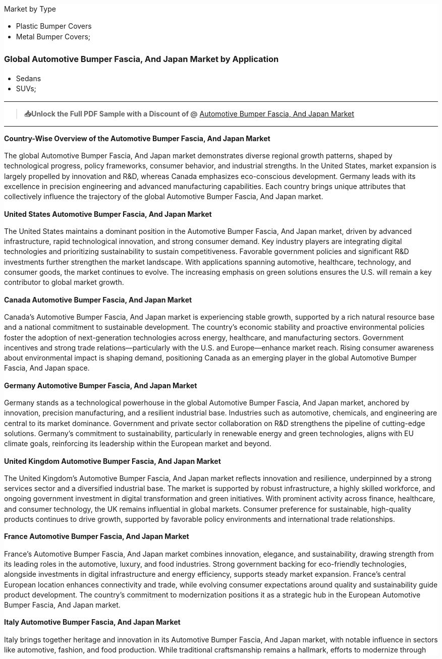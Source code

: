 Market by Type</h3><ul><li>Plastic Bumper Covers</li><li>Metal Bumper Covers;</li></ul><h3>Global Automotive Bumper Fascia, And Japan Market by Application</h3><ul><li>Sedans</li><li>SUVs;</li></ul></p><hr /><blockquote><p><strong>📥Unlock the Full PDF Sample with a Discount of @</strong> <a href="https://www.marketresearchintellect.com/ask-for-discount/?rid=920900&amp;utm_source=Github-April&amp;utm_medium=019">Automotive Bumper Fascia, And Japan Market</a></p></blockquote><hr /><p class="" data-start="217" data-end="261"><strong data-start="217" data-end="261">Country-Wise Overview of the Automotive Bumper Fascia, And Japan Market</strong></p><p class="" data-start="263" data-end="774">The global Automotive Bumper Fascia, And Japan market demonstrates diverse regional growth patterns, shaped by technological progress, policy frameworks, consumer behavior, and industrial strengths. In the United States, market expansion is largely propelled by innovation and R&amp;D, whereas Canada emphasizes eco-conscious development. Germany leads with its excellence in precision engineering and advanced manufacturing capabilities. Each country brings unique attributes that collectively influence the trajectory of the global Automotive Bumper Fascia, And Japan market.</p><p class="" data-start="776" data-end="1421"><strong data-start="776" data-end="805">United States Automotive Bumper Fascia, And Japan Market</strong></p><p class="" data-start="776" data-end="1421">The United States maintains a dominant position in the Automotive Bumper Fascia, And Japan market, driven by advanced infrastructure, rapid technological innovation, and strong consumer demand. Key industry players are integrating digital technologies and prioritizing sustainability to sustain competitiveness. Favorable government policies and significant R&amp;D investments further strengthen the market landscape. With applications spanning automotive, healthcare, technology, and consumer goods, the market continues to evolve. The increasing emphasis on green solutions ensures the U.S. will remain a key contributor to global market growth.</p><p class="" data-start="1423" data-end="2019"><strong data-start="1423" data-end="1445">Canada Automotive Bumper Fascia, And Japan Market</strong></p><p class="" data-start="1423" data-end="2019">Canada&rsquo;s Automotive Bumper Fascia, And Japan market is experiencing stable growth, supported by a rich natural resource base and a national commitment to sustainable development. The country&rsquo;s economic stability and proactive environmental policies foster the adoption of next-generation technologies across energy, healthcare, and manufacturing sectors. Government incentives and strong trade relations&mdash;particularly with the U.S. and Europe&mdash;enhance market reach. Rising consumer awareness about environmental impact is shaping demand, positioning Canada as an emerging player in the global Automotive Bumper Fascia, And Japan space.</p><p class="" data-start="2021" data-end="2591"><strong data-start="2021" data-end="2044">Germany Automotive Bumper Fascia, And Japan Market</strong></p><p class="" data-start="2021" data-end="2591">Germany stands as a technological powerhouse in the global Automotive Bumper Fascia, And Japan market, anchored by innovation, precision manufacturing, and a resilient industrial base. Industries such as automotive, chemicals, and engineering are central to its market dominance. Government and private sector collaboration on R&amp;D strengthens the pipeline of cutting-edge solutions. Germany&rsquo;s commitment to sustainability, particularly in renewable energy and green technologies, aligns with EU climate goals, reinforcing its leadership within the European market and beyond.</p><p class="" data-start="2593" data-end="3221"><strong data-start="2593" data-end="2623">United Kingdom Automotive Bumper Fascia, And Japan Market</strong></p><p class="" data-start="2593" data-end="3221">The United Kingdom&rsquo;s Automotive Bumper Fascia, And Japan market reflects innovation and resilience, underpinned by a strong services sector and a diversified industrial base. The market is supported by robust infrastructure, a highly skilled workforce, and ongoing government investment in digital transformation and green initiatives. With prominent activity across finance, healthcare, and consumer technology, the UK remains influential in global markets. Consumer preference for sustainable, high-quality products continues to drive growth, supported by favorable policy environments and international trade relationships.</p><p class="" data-start="3223" data-end="3838"><strong data-start="3223" data-end="3245">France Automotive Bumper Fascia, And Japan Market</strong></p><p class="" data-start="3223" data-end="3838">France&rsquo;s Automotive Bumper Fascia, And Japan market combines innovation, elegance, and sustainability, drawing strength from its leading roles in the automotive, luxury, and food industries. Strong government backing for eco-friendly technologies, alongside investments in digital infrastructure and energy efficiency, supports steady market expansion. France&rsquo;s central European location enhances connectivity and trade, while evolving consumer expectations around quality and sustainability guide product development. The country&rsquo;s commitment to modernization positions it as a strategic hub in the European Automotive Bumper Fascia, And Japan market.</p><p class="" data-start="3840" data-end="4422"><strong data-start="3840" data-end="3861">Italy Automotive Bumper Fascia, And Japan Market</strong></p><p class="" data-start="3840" data-end="4422">Italy brings together heritage and innovation in its Automotive Bumper Fascia, And Japan market, with notable influence in sectors like automotive, fashion, and food production. While traditional craftsmanship remains a hallmark, efforts to modernize through